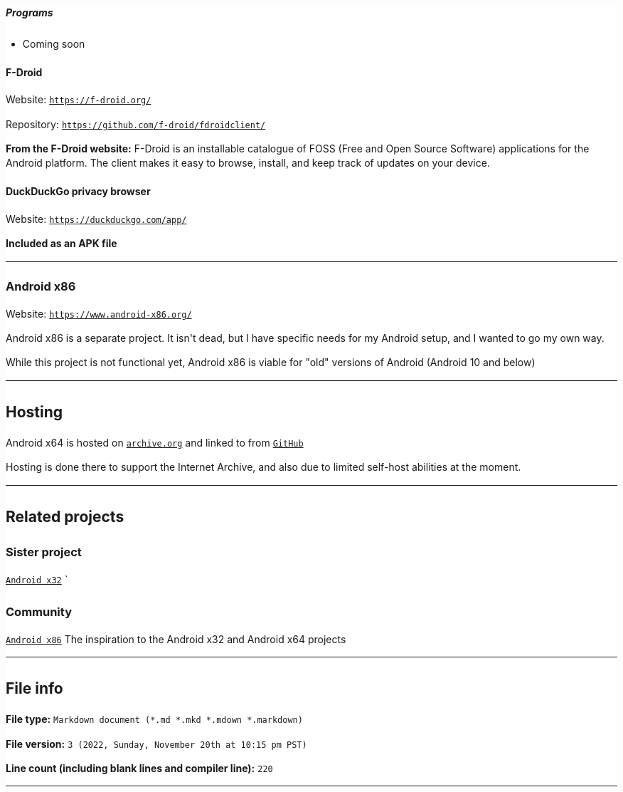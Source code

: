##### Programs

- Coming soon

#### F-Droid

Website: [`https://f-droid.org/`](https://f-droid.org/)

Repository: [`https://github.com/f-droid/fdroidclient/`](https://github.com/f-droid/fdroidclient/)

**From the F-Droid website:** F-Droid is an installable catalogue of FOSS (Free and Open Source  Software) applications for the Android platform. The client makes it  easy to browse, install, and keep track of updates on your device.

#### DuckDuckGo privacy browser

Website: [`https://duckduckgo.com/app/`](https://duckduckgo.com/app/)

**Included as an APK file**

***

### Android x86

Website: [`https://www.android-x86.org/`](https://www.android-x86.org/)

Android x86 is a separate project. It isn't dead, but I have specific needs for my Android setup, and I wanted to go my own way.

While this project is not functional yet, Android x86 is viable for "old" versions of Android (Android 10 and below)

***

## Hosting

Android x64 is hosted on [`archive.org`](https://archive.org/details/@android-x64) and linked to from [`GitHub`](https://github.com/seanpm2001/Android-x64/)

Hosting is done there to support the Internet Archive, and also due to limited self-host abilities at the moment.

***

## Related projects

### Sister project

[`Android x32`](https://github.com/seanpm2001/Android-x32/)
`
### Community

[`Android x86`](https://www.android-x86.org/) The inspiration to the Android x32 and Android x64 projects

***

## File info

**File type:** `Markdown document (*.md *.mkd *.mdown *.markdown)`

**File version:** `3 (2022, Sunday, November 20th at 10:15 pm PST)`

**Line count (including blank lines and compiler line):** `220`

***

